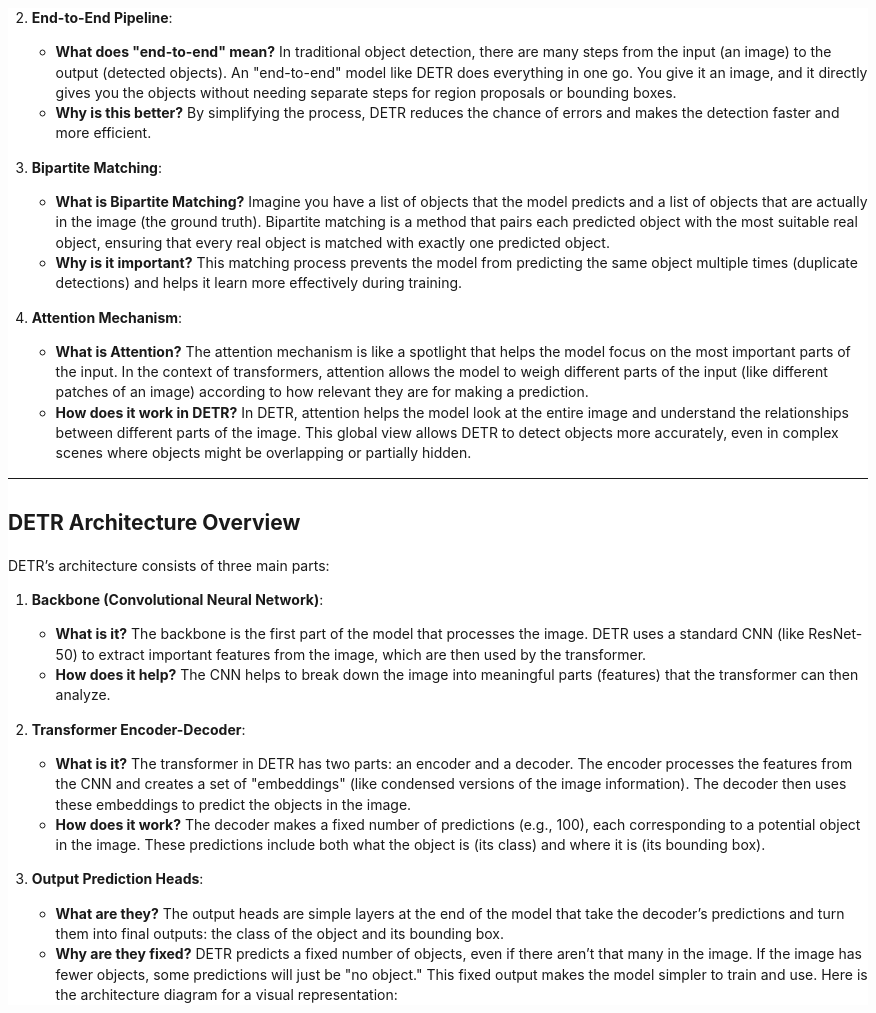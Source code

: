 2. **End-to-End Pipeline**:
    - **What does "end-to-end" mean?** In traditional object detection, there are many steps from the input (an image) to the output (detected objects). An "end-to-end" model like DETR does everything in one go. You give it an image, and it directly gives you the objects without needing separate steps for region proposals or bounding boxes.
    - **Why is this better?** By simplifying the process, DETR reduces the chance of errors and makes the detection faster and more efficient.

3. **Bipartite Matching**:
    - **What is Bipartite Matching?** Imagine you have a list of objects that the model predicts and a list of objects that are actually in the image (the ground truth). Bipartite matching is a method that pairs each predicted object with the most suitable real object, ensuring that every real object is matched with exactly one predicted object.
    - **Why is it important?** This matching process prevents the model from predicting the same object multiple times (duplicate detections) and helps it learn more effectively during training.

4. **Attention Mechanism**:
    - **What is Attention?** The attention mechanism is like a spotlight that helps the model focus on the most important parts of the input. In the context of transformers, attention allows the model to weigh different parts of the input (like different patches of an image) according to how relevant they are for making a prediction.
    - **How does it work in DETR?** In DETR, attention helps the model look at the entire image and understand the relationships between different parts of the image. This global view allows DETR to detect objects more accurately, even in complex scenes where objects might be overlapping or partially hidden.

---

## DETR Architecture Overview

DETR’s architecture consists of three main parts:

1. **Backbone (Convolutional Neural Network)**:
    - **What is it?** The backbone is the first part of the model that processes the image. DETR uses a standard CNN (like ResNet-50) to extract important features from the image, which are then used by the transformer.
    - **How does it help?** The CNN helps to break down the image into meaningful parts (features) that the transformer can then analyze.

2. **Transformer Encoder-Decoder**:
    - **What is it?** The transformer in DETR has two parts: an encoder and a decoder. The encoder processes the features from the CNN and creates a set of "embeddings" (like condensed versions of the image information). The decoder then uses these embeddings to predict the objects in the image.
    - **How does it work?** The decoder makes a fixed number of predictions (e.g., 100), each corresponding to a potential object in the image. These predictions include both what the object is (its class) and where it is (its bounding box).

3. **Output Prediction Heads**:
    - **What are they?** The output heads are simple layers at the end of the model that take the decoder’s predictions and turn them into final outputs: the class of the object and its bounding box.
    - **Why are they fixed?** DETR predicts a fixed number of objects, even if there aren’t that many in the image. If the image has fewer objects, some predictions will just be "no object." This fixed output makes the model simpler to train and use.
Here is the architecture diagram for a visual representation:
